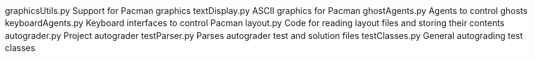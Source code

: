 </tr>

<tr>

<td>graphicsUtils.py</td>

<td>Support for Pacman graphics</td>

</tr>

<tr>

<td>textDisplay.py</td>

<td>ASCII graphics for Pacman</td>

</tr>

<tr>

<td>ghostAgents.py</td>

<td>Agents to control ghosts</td>

</tr>

<tr>

<td>keyboardAgents.py</td>

<td>Keyboard interfaces to control Pacman</td>

</tr>

<tr>

<td>layout.py</td>

<td>Code for reading layout files and storing their contents</td>

</tr>

<tr>

<td>autograder.py</td>

<td>Project autograder</td>

</tr>

<tr>

<td>testParser.py</td>

<td>Parses autograder test and solution files</td>

</tr>

<tr>

<td>testClasses.py</td>

<td>General autograding test classes</td>

</tr>
